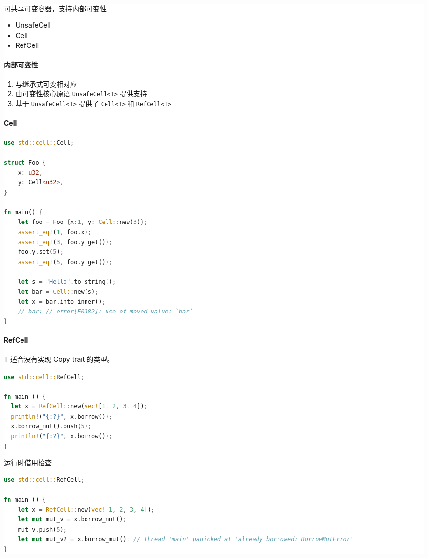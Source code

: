 可共享可变容器，支持内部可变性

- UnsafeCell
- Cell
- RefCell

#### 内部可变性

1. 与继承式可变相对应
2. 由可变性核心原语 `UnsafeCell<T>` 提供支持
3. 基于 `UnsafeCell<T>` 提供了 `Cell<T>` 和 `RefCell<T>`

#### Cell<T>

```rust
use std::cell::Cell;

struct Foo {
    x: u32,
    y: Cell<u32>,
}

fn main() {
    let foo = Foo {x:1, y: Cell::new(3)};
    assert_eq!(1, foo.x);
    assert_eq!(3, foo.y.get());
    foo.y.set(5);
    assert_eq!(5, foo.y.get());

    let s = "Hello".to_string();
    let bar = Cell::new(s);
    let x = bar.into_inner();
    // bar; // error[E0382]: use of moved value: `bar`
}
```

#### RefCell<T>

T 适合没有实现 Copy trait 的类型。

```rust
use std::cell::RefCell;

fn main () {
  let x = RefCell::new(vec![1, 2, 3, 4]);
  println!("{:?}", x.borrow());
  x.borrow_mut().push(5);
  println!("{:?}", x.borrow());
}
```

运行时借用检查

```rust
use std::cell::RefCell;

fn main () {
    let x = RefCell::new(vec![1, 2, 3, 4]);
    let mut mut_v = x.borrow_mut();
    mut_v.push(5);
    let mut mut_v2 = x.borrow_mut(); // thread 'main' panicked at 'already borrowed: BorrowMutError'
}
```
